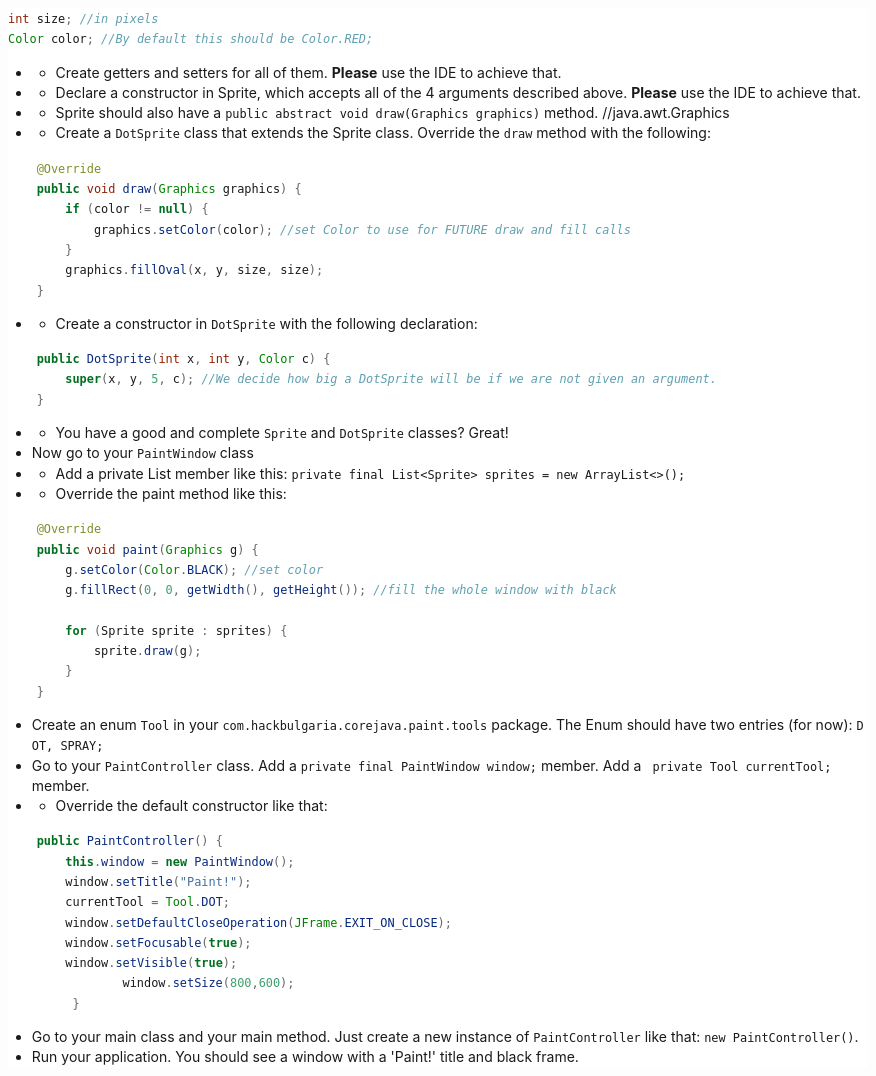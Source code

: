 ```java
int size; //in pixels
Color color; //By default this should be Color.RED;
```
- - Create getters and setters for all of them. **Please** use the IDE to achieve that.
- - Declare a constructor in Sprite, which accepts all of the 4 arguments described above. **Please** use the IDE to achieve that.
- - Sprite should also have a `public abstract void draw(Graphics graphics)` method. //java.awt.Graphics
- - Create a `DotSprite` class that extends the Sprite class. Override the `draw` method with the following:

```java
	@Override
	public void draw(Graphics graphics) {
		if (color != null) {
			graphics.setColor(color); //set Color to use for FUTURE draw and fill calls
		}
		graphics.fillOval(x, y, size, size);
	}
```
- - Create a constructor in `DotSprite` with the following declaration:

```java
	public DotSprite(int x, int y, Color c) {
		super(x, y, 5, c); //We decide how big a DotSprite will be if we are not given an argument.
	}
```

- - You have a good and complete `Sprite` and `DotSprite` classes? Great!
- Now go to your `PaintWindow` class 
- - Add a private List<Sprite> member like this: `private final List<Sprite> sprites = new ArrayList<>();`
- - Override the paint method like this:
```java
	@Override
	public void paint(Graphics g) {
		g.setColor(Color.BLACK); //set color
		g.fillRect(0, 0, getWidth(), getHeight()); //fill the whole window with black

		for (Sprite sprite : sprites) {
			sprite.draw(g);
		}
	}
``` 
- Create an enum `Tool` in your `com.hackbulgaria.corejava.paint.tools` package. The Enum should have two entries (for now): `DOT, SPRAY;`
- Go to your `PaintController` class. Add a `private final PaintWindow window;` member. Add a `	private Tool currentTool;` member.
- - Override the default constructor like that:
```java
	public PaintController() {
		this.window = new PaintWindow();
		window.setTitle("Paint!");
		currentTool = Tool.DOT;
		window.setDefaultCloseOperation(JFrame.EXIT_ON_CLOSE);
		window.setFocusable(true);
		window.setVisible(true);
                window.setSize(800,600);
         }
``` 
- Go to your main class and your main method. Just create a new instance of `PaintController` like that: `new PaintController()`.
- Run your application. You should see a window  with a 'Paint!' title and black frame.
